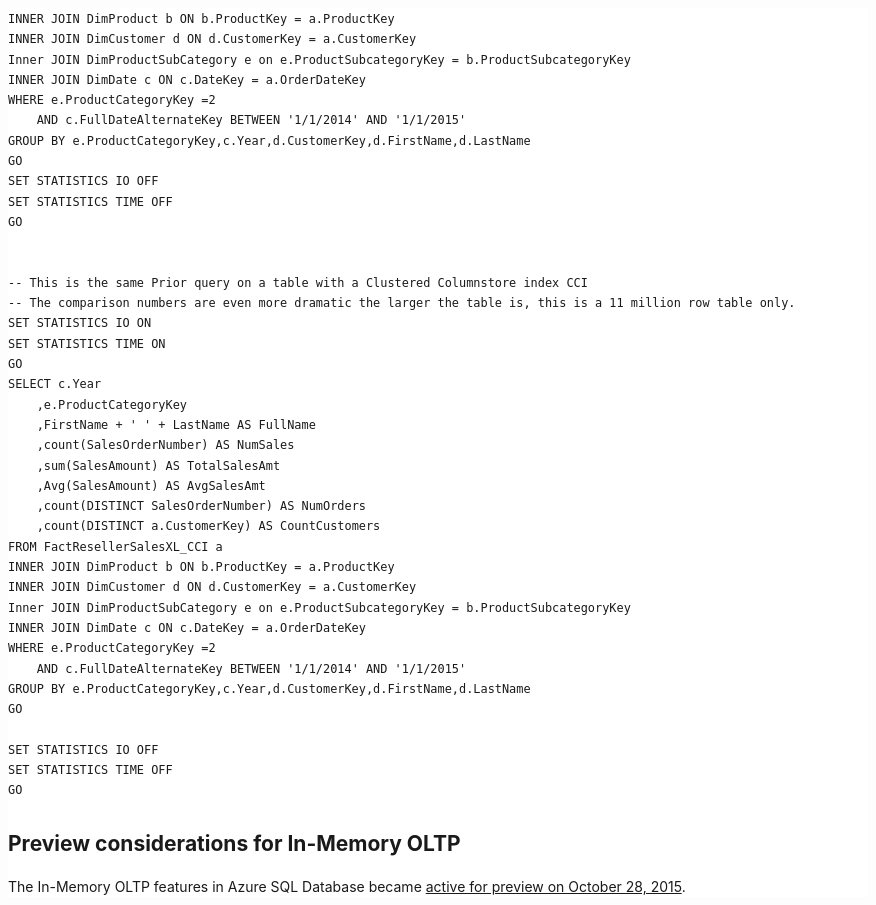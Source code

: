 ```
INNER JOIN DimProduct b ON b.ProductKey = a.ProductKey
INNER JOIN DimCustomer d ON d.CustomerKey = a.CustomerKey
Inner JOIN DimProductSubCategory e on e.ProductSubcategoryKey = b.ProductSubcategoryKey
INNER JOIN DimDate c ON c.DateKey = a.OrderDateKey
WHERE e.ProductCategoryKey =2
	AND c.FullDateAlternateKey BETWEEN '1/1/2014' AND '1/1/2015'
GROUP BY e.ProductCategoryKey,c.Year,d.CustomerKey,d.FirstName,d.LastName
GO
SET STATISTICS IO OFF
SET STATISTICS TIME OFF
GO


-- This is the same Prior query on a table with a Clustered Columnstore index CCI 
-- The comparison numbers are even more dramatic the larger the table is, this is a 11 million row table only.
SET STATISTICS IO ON
SET STATISTICS TIME ON
GO
SELECT c.Year
	,e.ProductCategoryKey
	,FirstName + ' ' + LastName AS FullName
	,count(SalesOrderNumber) AS NumSales
	,sum(SalesAmount) AS TotalSalesAmt
	,Avg(SalesAmount) AS AvgSalesAmt
	,count(DISTINCT SalesOrderNumber) AS NumOrders
	,count(DISTINCT a.CustomerKey) AS CountCustomers
FROM FactResellerSalesXL_CCI a
INNER JOIN DimProduct b ON b.ProductKey = a.ProductKey
INNER JOIN DimCustomer d ON d.CustomerKey = a.CustomerKey
Inner JOIN DimProductSubCategory e on e.ProductSubcategoryKey = b.ProductSubcategoryKey
INNER JOIN DimDate c ON c.DateKey = a.OrderDateKey
WHERE e.ProductCategoryKey =2
	AND c.FullDateAlternateKey BETWEEN '1/1/2014' AND '1/1/2015'
GROUP BY e.ProductCategoryKey,c.Year,d.CustomerKey,d.FirstName,d.LastName
GO

SET STATISTICS IO OFF
SET STATISTICS TIME OFF
GO
```



<a id="preview_considerations_for_in_memory" name="preview_considerations_for_in_memory"></a>


## Preview considerations for In-Memory OLTP


The In-Memory OLTP features in Azure SQL Database became [active for preview on October 28, 2015](https://azure.microsoft.com/updates/public-preview-in-memory-oltp-and-real-time-operational-analytics-for-azure-sql-database/).

